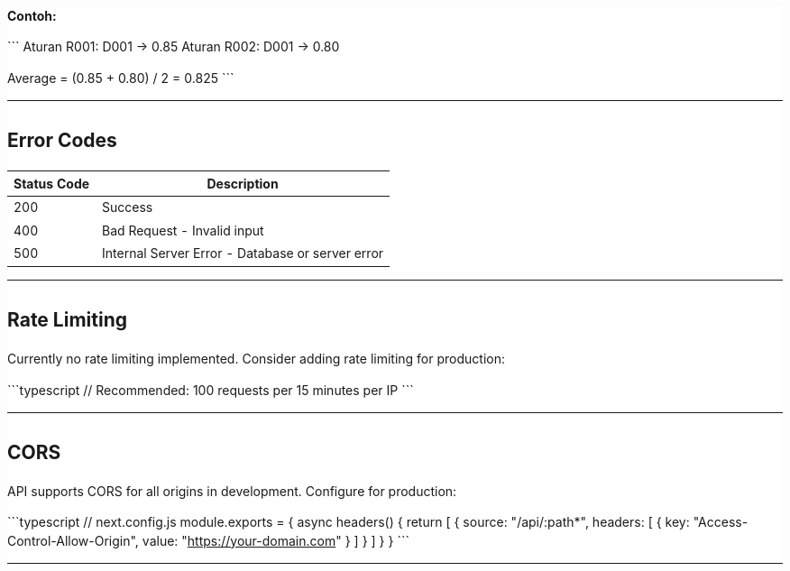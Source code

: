 **Contoh:**

\`\`\`
Aturan R001: D001 → 0.85
Aturan R002: D001 → 0.80

Average = (0.85 + 0.80) / 2 = 0.825
\`\`\`

---

## Error Codes

| Status Code | Description |
|-------------|-------------|
| 200 | Success |
| 400 | Bad Request - Invalid input |
| 500 | Internal Server Error - Database or server error |

---

## Rate Limiting

Currently no rate limiting implemented. Consider adding rate limiting for production:

\`\`\`typescript
// Recommended: 100 requests per 15 minutes per IP
\`\`\`

---

## CORS

API supports CORS for all origins in development. Configure for production:

\`\`\`typescript
// next.config.js
module.exports = {
  async headers() {
    return [
      {
        source: "/api/:path*",
        headers: [
          { key: "Access-Control-Allow-Origin", value: "https://your-domain.com" }
        ]
      }
    ]
  }
}
\`\`\`

---